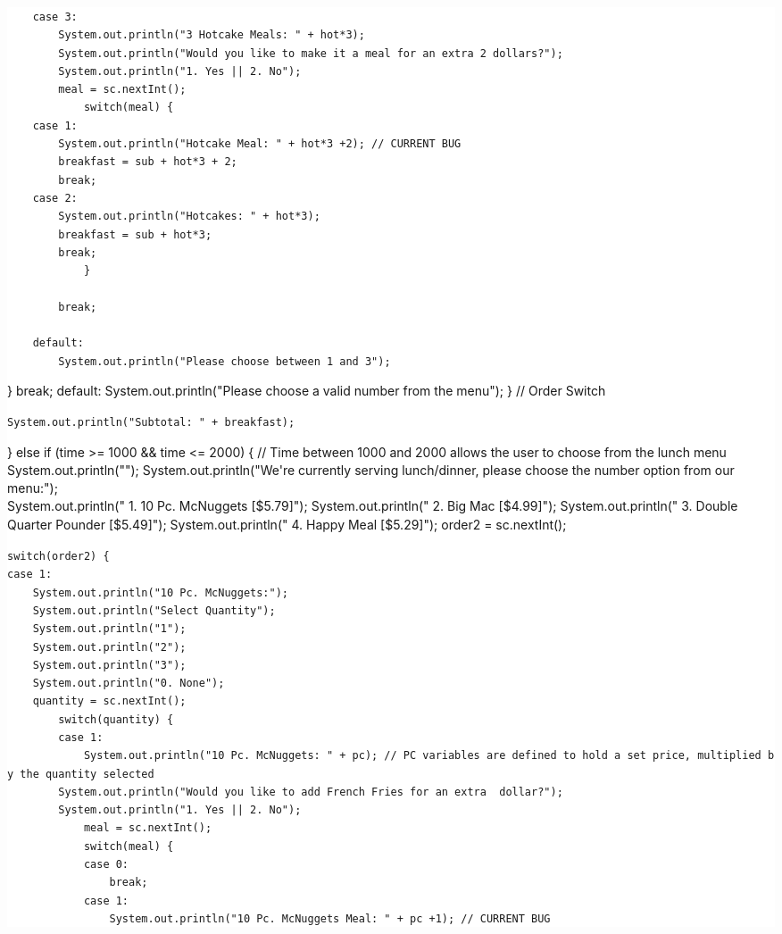 		case 3:
			System.out.println("3 Hotcake Meals: " + hot*3);
			System.out.println("Would you like to make it a meal for an extra 2 dollars?");
			System.out.println("1. Yes || 2. No");
			meal = sc.nextInt();
				switch(meal) {
		case 1:
			System.out.println("Hotcake Meal: " + hot*3 +2); // CURRENT BUG
			breakfast = sub + hot*3 + 2;
			break;
		case 2:
			System.out.println("Hotcakes: " + hot*3);
			breakfast = sub + hot*3;
			break;
				}

			break;
	
		default:
			System.out.println("Please choose between 1 and 3");
}
				break;
				default:
					System.out.println("Please choose a valid number from the menu");
} // Order Switch	
	
	
	
	
	
	System.out.println("Subtotal: " + breakfast);
	
	
	
	
	
	
	
} else if (time >= 1000 && time <= 2000) { // Time between 1000 and 2000 allows the user to choose from the lunch menu
	System.out.println("");
	System.out.println("We're currently serving lunch/dinner, please choose the number option from our menu:");			
	System.out.println("	1. 10 Pc. McNuggets [$5.79]");
	System.out.println("	2. Big Mac [$4.99]");
	System.out.println("	3. Double Quarter Pounder [$5.49]");
	System.out.println("	4. Happy Meal [$5.29]");
	order2 = sc.nextInt();
	
	switch(order2) {
	case 1:
		System.out.println("10 Pc. McNuggets:");
		System.out.println("Select Quantity");
		System.out.println("1");
		System.out.println("2");
		System.out.println("3");
		System.out.println("0. None");
		quantity = sc.nextInt();
			switch(quantity) {
			case 1:
				System.out.println("10 Pc. McNuggets: " + pc); // PC variables are defined to hold a set price, multiplied by the quantity selected
			System.out.println("Would you like to add French Fries for an extra  dollar?");
			System.out.println("1. Yes || 2. No");
				meal = sc.nextInt();
				switch(meal) {
				case 0:
					break;
				case 1:
					System.out.println("10 Pc. McNuggets Meal: " + pc +1); // CURRENT BUG